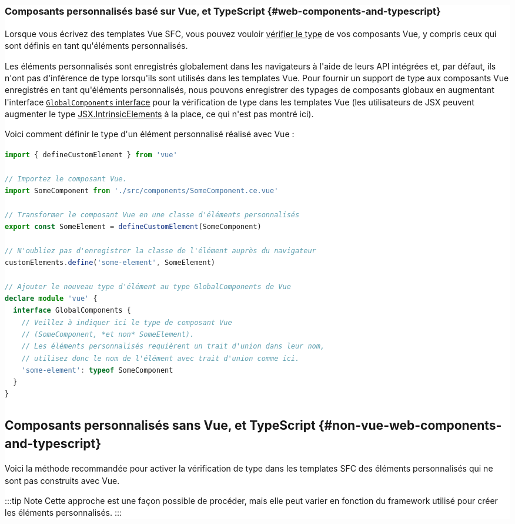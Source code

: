 ### Composants personnalisés basé sur Vue, et TypeScript {#web-components-and-typescript}

Lorsque vous écrivez des templates Vue SFC, vous pouvez vouloir [vérifier le type](/guide/scaling-up/tooling.html#typescript) de vos composants Vue, y compris ceux qui sont définis en tant qu'éléments personnalisés.

Les éléments personnalisés sont enregistrés globalement dans les navigateurs à l'aide de leurs API intégrées et, par défaut, ils n'ont pas d'inférence de type lorsqu'ils sont utilisés dans les templates Vue. Pour fournir un support de type aux composants Vue enregistrés en tant qu'éléments personnalisés, nous pouvons enregistrer des typages de composants globaux en augmentant l'interface [`GlobalComponents` interface](https://github.com/vuejs/language-tools/wiki/Global-Component-Types) pour la vérification de type dans les templates Vue (les utilisateurs de JSX peuvent augmenter le type [JSX.IntrinsicElements](https://www.typescriptlang.org/docs/handbook/jsx.html#intrinsic-elements) à la place, ce qui n'est pas montré ici).

Voici comment définir le type d'un élément personnalisé réalisé avec Vue :

```typescript
import { defineCustomElement } from 'vue'

// Importez le composant Vue.
import SomeComponent from './src/components/SomeComponent.ce.vue'

// Transformer le composant Vue en une classe d'éléments personnalisés
export const SomeElement = defineCustomElement(SomeComponent)

// N'oubliez pas d'enregistrer la classe de l'élément auprès du navigateur
customElements.define('some-element', SomeElement)

// Ajouter le nouveau type d'élément au type GlobalComponents de Vue
declare module 'vue' {
  interface GlobalComponents {
    // Veillez à indiquer ici le type de composant Vue
    // (SomeComponent, *et non* SomeElement).
    // Les éléments personnalisés requièrent un trait d'union dans leur nom,
    // utilisez donc le nom de l'élément avec trait d'union comme ici.
    'some-element': typeof SomeComponent
  }
}
```

## Composants personnalisés sans Vue, et TypeScript {#non-vue-web-components-and-typescript}

Voici la méthode recommandée pour activer la vérification de type dans les templates SFC des éléments personnalisés qui ne sont pas construits avec Vue.

:::tip Note
Cette approche est une façon possible de procéder, mais elle peut varier en fonction du
framework utilisé pour créer les éléments personnalisés.
:::
